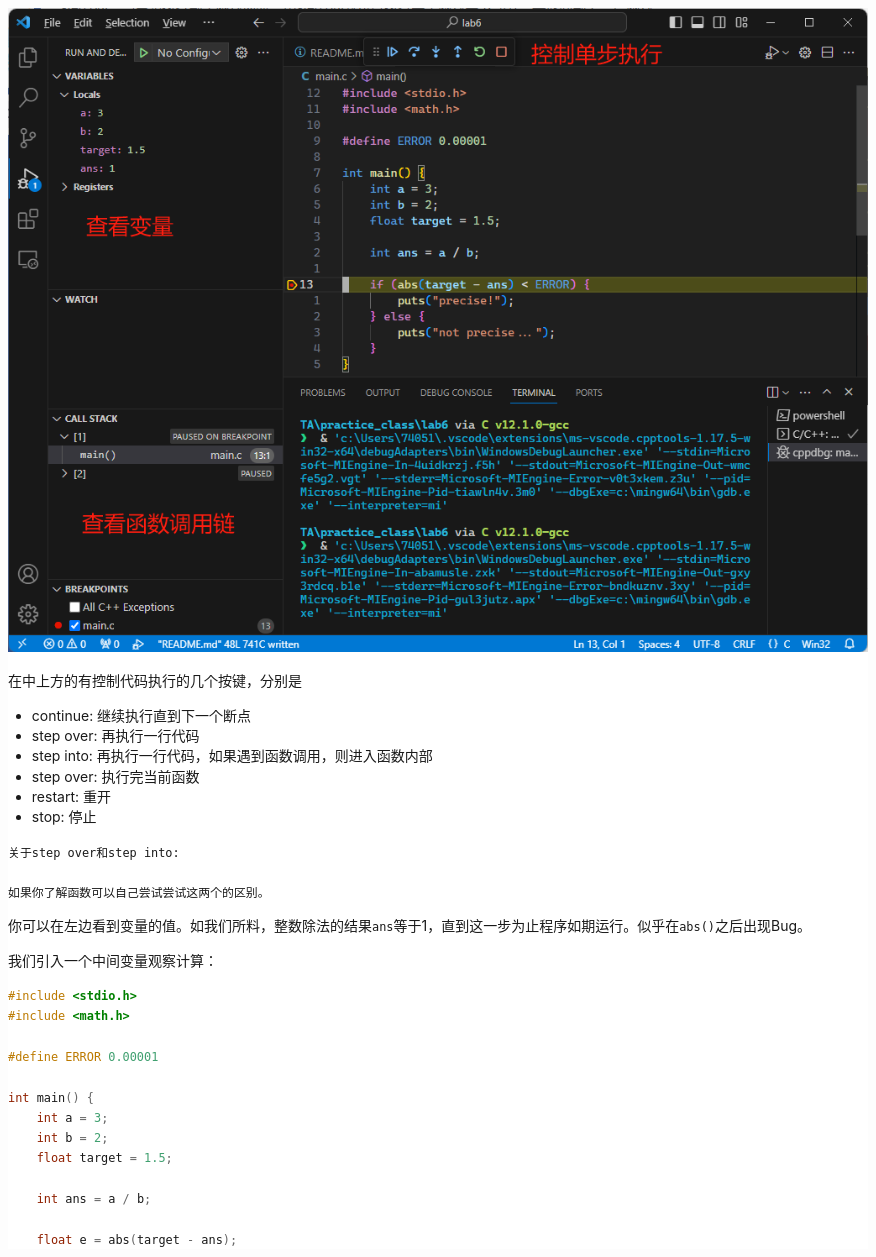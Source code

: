![](./figs/debug_main.jpg)

在中上方的有控制代码执行的几个按键，分别是

- continue: 继续执行直到下一个断点
- step over: 再执行一行代码
- step into: 再执行一行代码，如果遇到函数调用，则进入函数内部
- step over: 执行完当前函数
- restart: 重开
- stop: 停止

<p></p>

    关于step over和step into:

    如果你了解函数可以自己尝试尝试这两个的区别。

你可以在左边看到变量的值。如我们所料，整数除法的结果`ans`等于1，直到这一步为止程序如期运行。似乎在`abs()`之后出现Bug。

我们引入一个中间变量观察计算：

```c
#include <stdio.h>
#include <math.h>

#define ERROR 0.00001

int main() {
    int a = 3;
    int b = 2;
    float target = 1.5;

    int ans = a / b;

    float e = abs(target - ans);
```